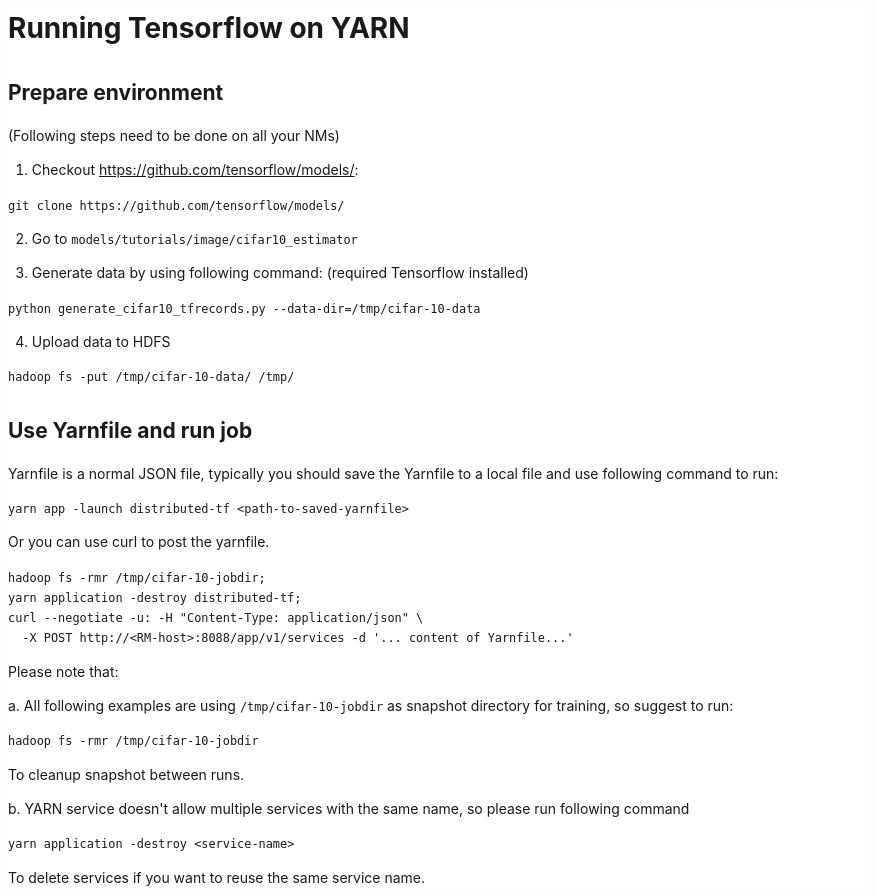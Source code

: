 
# Running Tensorflow on YARN

## Prepare environment

(Following steps need to be done on all your NMs)

1) Checkout https://github.com/tensorflow/models/:
```
git clone https://github.com/tensorflow/models/
```

2) Go to `models/tutorials/image/cifar10_estimator`

3) Generate data by using following command: (required Tensorflow installed) 

```
python generate_cifar10_tfrecords.py --data-dir=/tmp/cifar-10-data
```

4) Upload data to HDFS

```
hadoop fs -put /tmp/cifar-10-data/ /tmp/
```

## Use Yarnfile and run job 

Yarnfile is a normal JSON file, typically you should save the Yarnfile to a local file and use following command to run:

```
yarn app -launch distributed-tf <path-to-saved-yarnfile>
```

Or you can use curl to post the yarnfile.

```
hadoop fs -rmr /tmp/cifar-10-jobdir;
yarn application -destroy distributed-tf;
curl --negotiate -u: -H "Content-Type: application/json" \
  -X POST http://<RM-host>:8088/app/v1/services -d '... content of Yarnfile...'
```

Please note that:

a. All following examples are using ```/tmp/cifar-10-jobdir``` as snapshot directory for training, so suggest to run:
```
hadoop fs -rmr /tmp/cifar-10-jobdir
```
To cleanup snapshot between runs. 

b. YARN service doesn't allow multiple services with the same name, so please run following command
```
yarn application -destroy <service-name> 

```
To delete services if you want to reuse the same service name.
